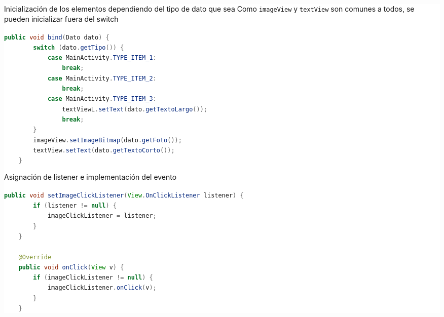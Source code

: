 Inicialización de los elementos dependiendo del tipo de dato que sea
Como `imageView` y `textView` son comunes a todos, se pueden inicializar fuera del switch

```java
public void bind(Dato dato) {
        switch (dato.getTipo()) {
            case MainActivity.TYPE_ITEM_1:
                break;
            case MainActivity.TYPE_ITEM_2:
                break;
            case MainActivity.TYPE_ITEM_3:
                textViewL.setText(dato.getTextoLargo());
                break;
        }
        imageView.setImageBitmap(dato.getFoto());
        textView.setText(dato.getTextoCorto());
    }
```

Asignación de listener e implementación del evento

```java
public void setImageClickListener(View.OnClickListener listener) {
        if (listener != null) {
            imageClickListener = listener;
        }
    }

    @Override
    public void onClick(View v) {
        if (imageClickListener != null) {
            imageClickListener.onClick(v);
        }
    }
```

